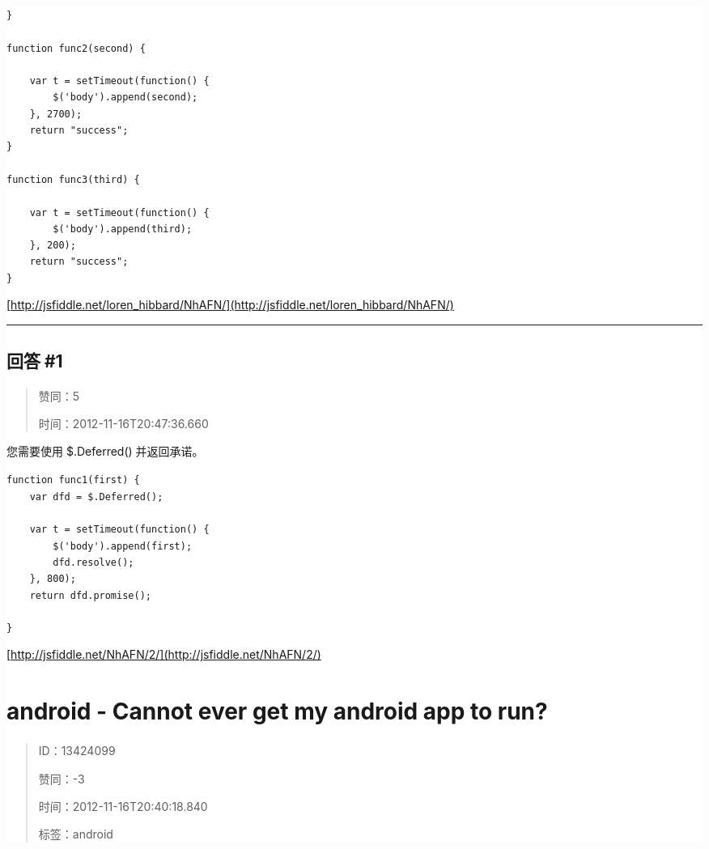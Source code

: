 ```
}

function func2(second) {

    var t = setTimeout(function() {
        $('body').append(second);
    }, 2700);
    return "success";
}

function func3(third) {

    var t = setTimeout(function() {
        $('body').append(third);
    }, 200);
    return "success";
}​ 
```

[http://jsfiddle.net/loren_hibbard/NhAFN/](http://jsfiddle.net/loren_hibbard/NhAFN/)

* * *

## 回答 #1

> 赞同：5
> 
> 时间：2012-11-16T20:47:36.660

您需要使用 $.Deferred() 并返回承诺。

```
function func1(first) {
    var dfd = $.Deferred();

    var t = setTimeout(function() {
        $('body').append(first);
        dfd.resolve();
    }, 800);
    return dfd.promise();

} 
```

[http://jsfiddle.net/NhAFN/2/](http://jsfiddle.net/NhAFN/2/)

# android - Cannot ever get my android app to run?

> ID：13424099
> 
> 赞同：-3
> 
> 时间：2012-11-16T20:40:18.840
> 
> 标签：android
